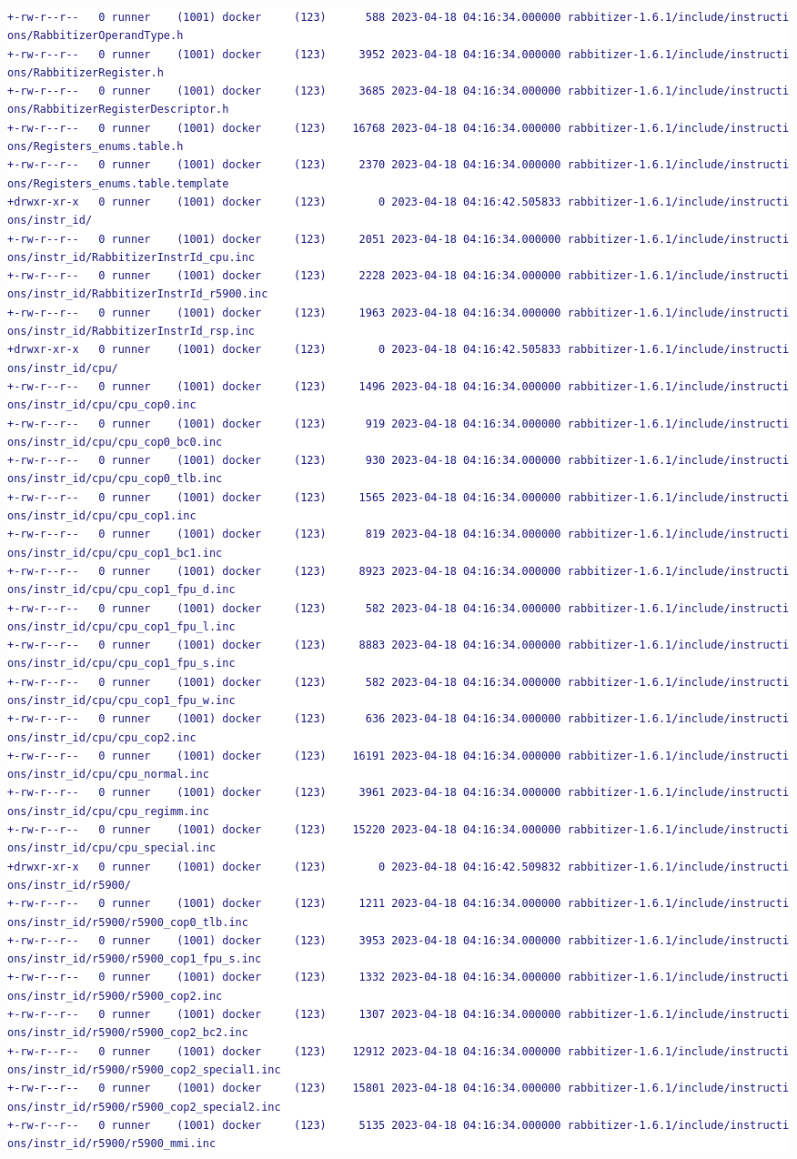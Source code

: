 ```diff
+-rw-r--r--   0 runner    (1001) docker     (123)      588 2023-04-18 04:16:34.000000 rabbitizer-1.6.1/include/instructions/RabbitizerOperandType.h
+-rw-r--r--   0 runner    (1001) docker     (123)     3952 2023-04-18 04:16:34.000000 rabbitizer-1.6.1/include/instructions/RabbitizerRegister.h
+-rw-r--r--   0 runner    (1001) docker     (123)     3685 2023-04-18 04:16:34.000000 rabbitizer-1.6.1/include/instructions/RabbitizerRegisterDescriptor.h
+-rw-r--r--   0 runner    (1001) docker     (123)    16768 2023-04-18 04:16:34.000000 rabbitizer-1.6.1/include/instructions/Registers_enums.table.h
+-rw-r--r--   0 runner    (1001) docker     (123)     2370 2023-04-18 04:16:34.000000 rabbitizer-1.6.1/include/instructions/Registers_enums.table.template
+drwxr-xr-x   0 runner    (1001) docker     (123)        0 2023-04-18 04:16:42.505833 rabbitizer-1.6.1/include/instructions/instr_id/
+-rw-r--r--   0 runner    (1001) docker     (123)     2051 2023-04-18 04:16:34.000000 rabbitizer-1.6.1/include/instructions/instr_id/RabbitizerInstrId_cpu.inc
+-rw-r--r--   0 runner    (1001) docker     (123)     2228 2023-04-18 04:16:34.000000 rabbitizer-1.6.1/include/instructions/instr_id/RabbitizerInstrId_r5900.inc
+-rw-r--r--   0 runner    (1001) docker     (123)     1963 2023-04-18 04:16:34.000000 rabbitizer-1.6.1/include/instructions/instr_id/RabbitizerInstrId_rsp.inc
+drwxr-xr-x   0 runner    (1001) docker     (123)        0 2023-04-18 04:16:42.505833 rabbitizer-1.6.1/include/instructions/instr_id/cpu/
+-rw-r--r--   0 runner    (1001) docker     (123)     1496 2023-04-18 04:16:34.000000 rabbitizer-1.6.1/include/instructions/instr_id/cpu/cpu_cop0.inc
+-rw-r--r--   0 runner    (1001) docker     (123)      919 2023-04-18 04:16:34.000000 rabbitizer-1.6.1/include/instructions/instr_id/cpu/cpu_cop0_bc0.inc
+-rw-r--r--   0 runner    (1001) docker     (123)      930 2023-04-18 04:16:34.000000 rabbitizer-1.6.1/include/instructions/instr_id/cpu/cpu_cop0_tlb.inc
+-rw-r--r--   0 runner    (1001) docker     (123)     1565 2023-04-18 04:16:34.000000 rabbitizer-1.6.1/include/instructions/instr_id/cpu/cpu_cop1.inc
+-rw-r--r--   0 runner    (1001) docker     (123)      819 2023-04-18 04:16:34.000000 rabbitizer-1.6.1/include/instructions/instr_id/cpu/cpu_cop1_bc1.inc
+-rw-r--r--   0 runner    (1001) docker     (123)     8923 2023-04-18 04:16:34.000000 rabbitizer-1.6.1/include/instructions/instr_id/cpu/cpu_cop1_fpu_d.inc
+-rw-r--r--   0 runner    (1001) docker     (123)      582 2023-04-18 04:16:34.000000 rabbitizer-1.6.1/include/instructions/instr_id/cpu/cpu_cop1_fpu_l.inc
+-rw-r--r--   0 runner    (1001) docker     (123)     8883 2023-04-18 04:16:34.000000 rabbitizer-1.6.1/include/instructions/instr_id/cpu/cpu_cop1_fpu_s.inc
+-rw-r--r--   0 runner    (1001) docker     (123)      582 2023-04-18 04:16:34.000000 rabbitizer-1.6.1/include/instructions/instr_id/cpu/cpu_cop1_fpu_w.inc
+-rw-r--r--   0 runner    (1001) docker     (123)      636 2023-04-18 04:16:34.000000 rabbitizer-1.6.1/include/instructions/instr_id/cpu/cpu_cop2.inc
+-rw-r--r--   0 runner    (1001) docker     (123)    16191 2023-04-18 04:16:34.000000 rabbitizer-1.6.1/include/instructions/instr_id/cpu/cpu_normal.inc
+-rw-r--r--   0 runner    (1001) docker     (123)     3961 2023-04-18 04:16:34.000000 rabbitizer-1.6.1/include/instructions/instr_id/cpu/cpu_regimm.inc
+-rw-r--r--   0 runner    (1001) docker     (123)    15220 2023-04-18 04:16:34.000000 rabbitizer-1.6.1/include/instructions/instr_id/cpu/cpu_special.inc
+drwxr-xr-x   0 runner    (1001) docker     (123)        0 2023-04-18 04:16:42.509832 rabbitizer-1.6.1/include/instructions/instr_id/r5900/
+-rw-r--r--   0 runner    (1001) docker     (123)     1211 2023-04-18 04:16:34.000000 rabbitizer-1.6.1/include/instructions/instr_id/r5900/r5900_cop0_tlb.inc
+-rw-r--r--   0 runner    (1001) docker     (123)     3953 2023-04-18 04:16:34.000000 rabbitizer-1.6.1/include/instructions/instr_id/r5900/r5900_cop1_fpu_s.inc
+-rw-r--r--   0 runner    (1001) docker     (123)     1332 2023-04-18 04:16:34.000000 rabbitizer-1.6.1/include/instructions/instr_id/r5900/r5900_cop2.inc
+-rw-r--r--   0 runner    (1001) docker     (123)     1307 2023-04-18 04:16:34.000000 rabbitizer-1.6.1/include/instructions/instr_id/r5900/r5900_cop2_bc2.inc
+-rw-r--r--   0 runner    (1001) docker     (123)    12912 2023-04-18 04:16:34.000000 rabbitizer-1.6.1/include/instructions/instr_id/r5900/r5900_cop2_special1.inc
+-rw-r--r--   0 runner    (1001) docker     (123)    15801 2023-04-18 04:16:34.000000 rabbitizer-1.6.1/include/instructions/instr_id/r5900/r5900_cop2_special2.inc
+-rw-r--r--   0 runner    (1001) docker     (123)     5135 2023-04-18 04:16:34.000000 rabbitizer-1.6.1/include/instructions/instr_id/r5900/r5900_mmi.inc
```